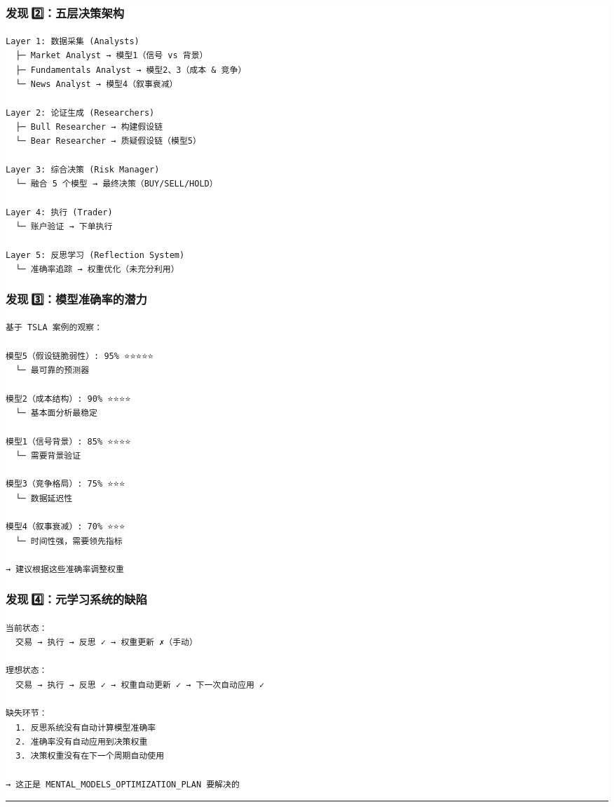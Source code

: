 ### 发现 2️⃣：五层决策架构
```
Layer 1: 数据采集 (Analysts)
  ├─ Market Analyst → 模型1（信号 vs 背景）
  ├─ Fundamentals Analyst → 模型2、3（成本 & 竞争）
  └─ News Analyst → 模型4（叙事衰减）

Layer 2: 论证生成 (Researchers)
  ├─ Bull Researcher → 构建假设链
  └─ Bear Researcher → 质疑假设链（模型5）

Layer 3: 综合决策 (Risk Manager)
  └─ 融合 5 个模型 → 最终决策（BUY/SELL/HOLD）

Layer 4: 执行 (Trader)
  └─ 账户验证 → 下单执行

Layer 5: 反思学习 (Reflection System)
  └─ 准确率追踪 → 权重优化（未充分利用）
```

### 发现 3️⃣：模型准确率的潜力
```
基于 TSLA 案例的观察：

模型5（假设链脆弱性）: 95% ⭐⭐⭐⭐⭐
  └─ 最可靠的预测器

模型2（成本结构）: 90% ⭐⭐⭐⭐
  └─ 基本面分析最稳定

模型1（信号背景）: 85% ⭐⭐⭐⭐
  └─ 需要背景验证

模型3（竞争格局）: 75% ⭐⭐⭐
  └─ 数据延迟性

模型4（叙事衰减）: 70% ⭐⭐⭐
  └─ 时间性强，需要领先指标

→ 建议根据这些准确率调整权重
```

### 发现 4️⃣：元学习系统的缺陷
```
当前状态：
  交易 → 执行 → 反思 ✓ → 权重更新 ✗（手动）

理想状态：
  交易 → 执行 → 反思 ✓ → 权重自动更新 ✓ → 下一次自动应用 ✓

缺失环节：
  1. 反思系统没有自动计算模型准确率
  2. 准确率没有自动应用到决策权重
  3. 决策权重没有在下一个周期自动使用

→ 这正是 MENTAL_MODELS_OPTIMIZATION_PLAN 要解决的
```

---